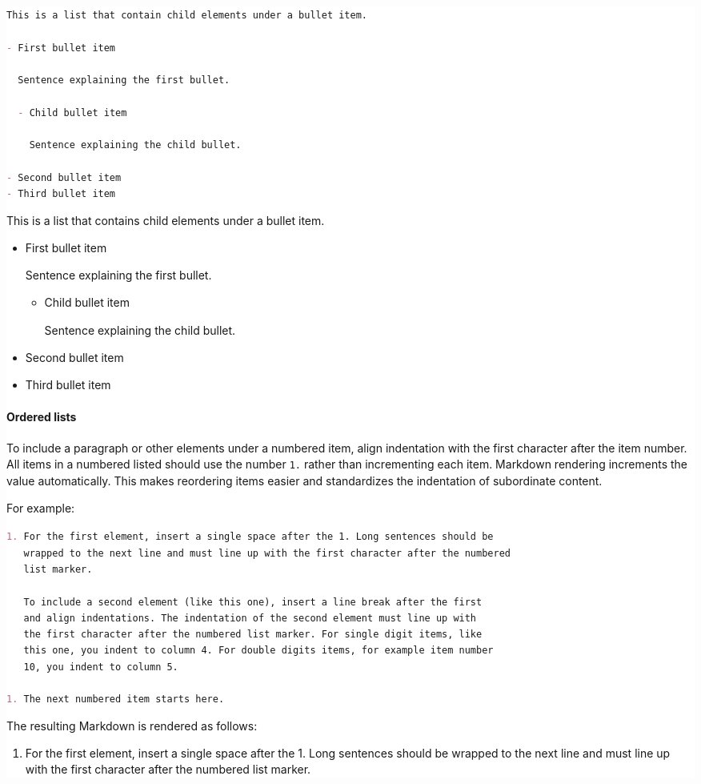```markdown
This is a list that contain child elements under a bullet item.

- First bullet item

  Sentence explaining the first bullet.

  - Child bullet item

    Sentence explaining the child bullet.

- Second bullet item
- Third bullet item
```

This is a list that contains child elements under a bullet item.

- First bullet item

  Sentence explaining the first bullet.

  - Child bullet item

    Sentence explaining the child bullet.

- Second bullet item
- Third bullet item

#### Ordered lists

To include a paragraph or other elements under a numbered item, align indentation with the first
character after the item number. All items in a numbered listed should use the number `1.` rather
than incrementing each item. Markdown rendering increments the value automatically. This makes
reordering items easier and standardizes the indentation of subordinate content.

For example:

```markdown
1. For the first element, insert a single space after the 1. Long sentences should be
   wrapped to the next line and must line up with the first character after the numbered
   list marker.

   To include a second element (like this one), insert a line break after the first
   and align indentations. The indentation of the second element must line up with
   the first character after the numbered list marker. For single digit items, like
   this one, you indent to column 4. For double digits items, for example item number
   10, you indent to column 5.

1. The next numbered item starts here.
```

The resulting Markdown is rendered as follows:

1. For the first element, insert a single space after the 1. Long sentences should be wrapped to the
   next line and must line up with the first character after the numbered list marker.
